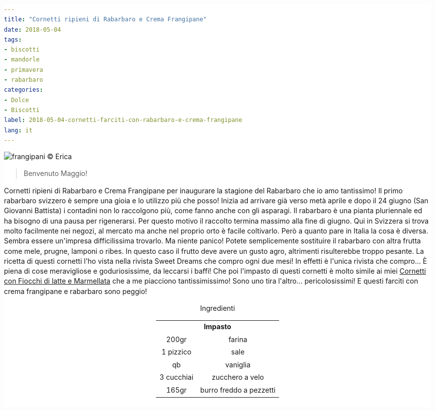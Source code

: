 ```yaml
---
title: "Cornetti ripieni di Rabarbaro e Crema Frangipane"
date: 2018-05-04
tags:
- biscotti
- mandorle
- primavera
- rabarbaro
categories:
- Dolce
- Biscotti
label: 2018-05-04-cornetti-farciti-con-rabarbaro-e-crema-frangipane
lang: it 
---
```

![](../2018-05-04-cornetti-ripieni-di-rabarbaro-e-crema-frangipane/header.jpg "frangipani © Erica")

> Benvenuto Maggio!

Cornetti ripieni di Rabarbaro e Crema Frangipane per inaugurare la stagione del Rabarbaro che io amo tantissimo! Il primo rabarbaro svizzero è sempre una gioia e lo utilizzo più che posso! Inizia ad arrivare già verso metà aprile e dopo il 24 giugno (San Giovanni Battista) i contadini non lo raccolgono più, come fanno anche con gli asparagi. Il rabarbaro è una pianta pluriennale ed ha bisogno di una pausa per rigenerarsi. Per questo motivo il raccolto termina massimo alla fine di giugno. Qui in Svizzera si trova molto facilmente nei negozi, al mercato ma anche nel proprio orto è facile coltivarlo. Però a quanto pare in Italia la cosa è diversa. Sembra essere un'impresa difficilissima trovarlo. Ma niente panico! Potete semplicemente sostituire il rabarbaro con altra frutta come mele, prugne, lamponi o ribes. In questo caso il frutto deve avere un gusto agro, altrimenti risulterebbe troppo pesante. La ricetta di questi cornetti l'ho vista nella rivista Sweet Dreams che compro ogni due mesi! In effetti è l'unica rivista che compro... È piena di cose meravigliose e goduriosissime, da leccarsi i baffi! Che poi l'impasto di questi cornetti è molto simile ai miei <a href="https://frangipani.raiano.ch/2014-12-16-cornettini-con-fiocchi-di-latte-e-marmellata/" target="_blank">Cornetti con Fiocchi di latte e Marmellata</a> che a me piacciono tantissimissimo! Sono uno tira l'altro... pericolosissimi! E questi farciti con crema frangipane e rabarbaro sono peggio!

<div id="wrapper" style="text-align: center">
  <div id="yourdiv" style="display: inline-block;">
    <div class="ingredients">
      <div class="ingredients-title">Ingredienti</div>
      <table>
        <tbody>
          <tr>
            <td colspan="2"><b>Impasto</b></td>
          </tr>
          <tr>
            <td>200gr</td>
            <td>farina</td>
          </tr>
          <tr>
            <td>1 pizzico</td>
            <td>sale</td>
          </tr>
          <tr>
            <td>qb</td>
            <td>vaniglia</td>
          </tr>
          <tr>
            <td>3 cucchiai</td>
            <td>zucchero a velo</td>
          </tr>
          <tr>
            <td>165gr</td>
            <td>burro freddo a pezzetti</td>